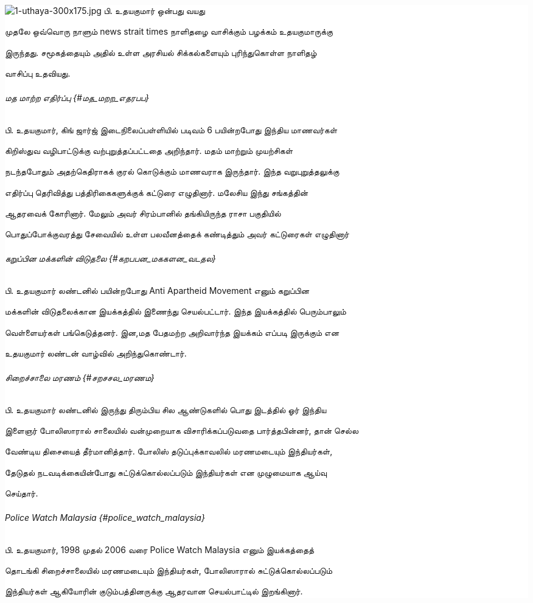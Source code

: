 

![](1-uthaya-300x175.jpg "1-uthaya-300x175.jpg") பி. உதயகுமார் ஒன்பது வயது

முதலே ஒவ்வொரு நாளும் news strait times நாளிதழை வாசிக்கும் பழக்கம் உதயகுமாருக்கு

இருந்தது. சமூகத்தையும் அதில் உள்ள அரசியல் சிக்கல்களையும் புரிந்துகொள்ள நாளிதழ்

வாசிப்பு உதவியது.



###### மத மாற்ற எதிர்ப்பு {#மத_மறற_எதரபப}



பி. உதயகுமார், கிங் ஜார்ஜ் இடைநிலைப்பள்ளியில் படிவம் 6 பயின்றபோது இந்திய மாணவர்கள்

கிறிஸ்துவ வழிபாட்டுக்கு வற்புறுத்தப்பட்டதை அறிந்தார். மதம் மாற்றும் முயற்சிகள்

நடந்தபோதும் அதற்கெதிராகக் குரல் கொடுக்கும் மாணவராக இருந்தார். இந்த வறுபுறுத்தலுக்கு

எதிர்ப்பு தெரிவித்து பத்திரிகைகளுக்குக் கட்டுரை எழுதினார். மலேசிய இந்து சங்கத்தின்

ஆதரவைக் கோரினார். மேலும் அவர் சிரம்பானில் தங்கியிருந்த ராசா பகுதியில்

பொதுப்போக்குவரத்து சேவையில் உள்ள பலவீனத்தைக் கண்டித்தும் அவர் கட்டுரைகள் எழுதினார்



###### கறுப்பின மக்களின் விடுதலை {#கறபபன_மககளன_வடதல}



பி. உதயகுமார் லண்டனில் பயின்றபோது Anti Apartheid Movement எனும் கறுப்பின

மக்களின் விடுதலைக்கான இயக்கத்தில் இணைந்து செயல்பட்டார். இந்த இயக்கத்தில் பெரும்பாலும்

வெள்ளையர்கள் பங்கெடுத்தனர். இன,மத பேதமற்ற அறிவார்ந்த இயக்கம் எப்படி இருக்கும் என

உதயகுமார் லண்டன் வாழ்வில் அறிந்துகொண்டார்.



###### சிறைச்சாலை மரணம் {#சறசசல_மரணம}



பி. உதயகுமார் லண்டனில் இருந்து திரும்பிய சில ஆண்டுகளில் பொது இடத்தில் ஓர் இந்திய

இளைஞர் போலிஸாரால் சாலையில் வன்முறையாக விசாரிக்கப்படுவதை பார்த்தபின்னர், தான் செல்ல

வேண்டிய திசையைத் தீர்மானித்தார். போலிஸ் தடுப்புக்காவலில் மரணமடையும் இந்தியர்கள்,

தேடுதல் நடவடிக்கையின்போது சுட்டுக்கொல்லப்படும் இந்தியர்கள் என முழுமையாக ஆய்வு

செய்தார்.



###### Police Watch Malaysia {#police_watch_malaysia}



பி. உதயகுமார், 1998 முதல் 2006 வரை Police Watch Malaysia எனும் இயக்கத்தைத்

தொடங்கி சிறைச்சாலையில் மரணமடையும் இந்தியர்கள், போலிஸாரால் சுட்டுக்கொல்லப்படும்

இந்தியர்கள் ஆகியோரின் குடும்பத்தினருக்கு ஆதரவான செயல்பாட்டில் இறங்கினார்.
